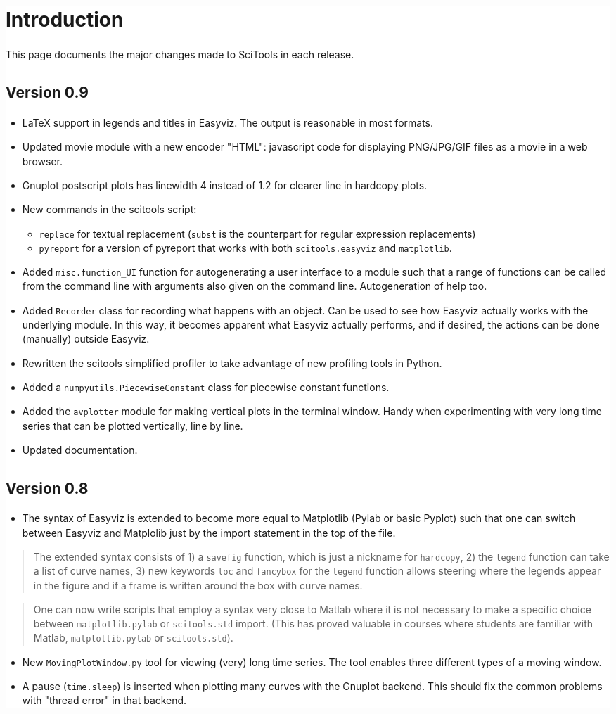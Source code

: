 # Introduction #

This page documents the major changes made to SciTools in each release.

## Version 0.9 ##

  * LaTeX support in legends and titles in Easyviz. The output is reasonable in most formats.

  * Updated movie module with a new encoder "HTML": javascript code for displaying PNG/JPG/GIF files as a movie in a web browser.

  * Gnuplot postscript plots has linewidth 4 instead of 1.2 for clearer line in hardcopy plots.

  * New commands in the scitools script:
    * `replace` for textual replacement (`subst` is the counterpart for regular expression replacements)
    * `pyreport` for a version of pyreport that works with both `scitools.easyviz` and `matplotlib`.

  * Added `misc.function_UI` function for autogenerating a user interface to a module such that a range of functions can be called from the command line with arguments also given on the command line. Autogeneration of help too.

  * Added `Recorder` class for recording what happens with an object. Can be used to see how Easyviz actually works with the underlying module. In this way, it becomes apparent what Easyviz actually performs, and if desired, the actions can be done (manually) outside Easyviz.

  * Rewritten the scitools simplified profiler to take advantage of new profiling tools in Python.

  * Added a `numpyutils.PiecewiseConstant` class for piecewise constant functions.

  * Added the `avplotter` module for making vertical plots in the terminal window. Handy when experimenting with very long time series that can be plotted vertically, line by line.

  * Updated documentation.

## Version 0.8 ##

  * The syntax of Easyviz is extended to become more equal to Matplotlib (Pylab or basic Pyplot) such that one can switch between Easyviz and Matplolib just by the import statement in the top of the file.

> The extended syntax consists of 1) a `savefig` function, which is just a nickname for `hardcopy`, 2) the `legend` function can take a list of curve names, 3) new keywords `loc` and `fancybox` for the `legend` function allows steering where the legends appear in the figure and if a frame is written around the box with curve names.

> One can now write scripts that employ a syntax very close to Matlab where it is not necessary to make a specific choice between `matplotlib.pylab` or `scitools.std` import. (This has proved valuable in courses where students are familiar with Matlab, `matplotlib.pylab` or `scitools.std`).

  * New `MovingPlotWindow.py` tool for viewing (very) long time series. The tool enables three different types of a moving window.

  * A pause (`time.sleep`) is inserted when plotting many curves with the Gnuplot backend. This should fix the common problems with "thread error" in that backend.
